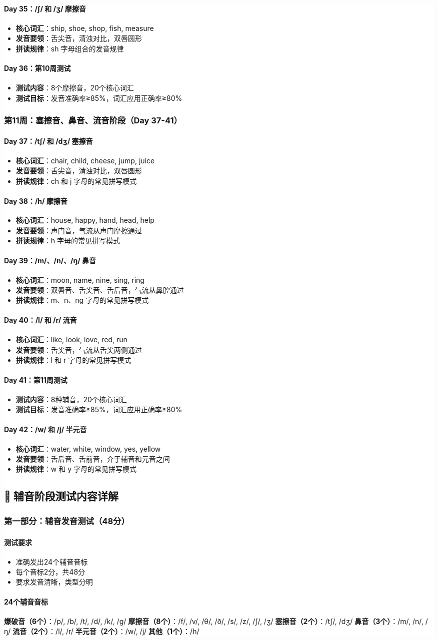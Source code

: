 #### Day 35：/ʃ/ 和 /ʒ/ 摩擦音
- **核心词汇**：ship, shoe, shop, fish, measure
- **发音要领**：舌尖音，清浊对比，双唇圆形
- **拼读规律**：sh 字母组合的发音规律

#### Day 36：第10周测试
- **测试内容**：8个摩擦音，20个核心词汇
- **测试目标**：发音准确率≥85%，词汇应用正确率≥80%

### 第11周：塞擦音、鼻音、流音阶段（Day 37-41）

#### Day 37：/tʃ/ 和 /dʒ/ 塞擦音
- **核心词汇**：chair, child, cheese, jump, juice
- **发音要领**：舌尖音，清浊对比，双唇圆形
- **拼读规律**：ch 和 j 字母的常见拼写模式

#### Day 38：/h/ 摩擦音
- **核心词汇**：house, happy, hand, head, help
- **发音要领**：声门音，气流从声门摩擦通过
- **拼读规律**：h 字母的常见拼写模式

#### Day 39：/m/、/n/、/ŋ/ 鼻音
- **核心词汇**：moon, name, nine, sing, ring
- **发音要领**：双唇音、舌尖音、舌后音，气流从鼻腔通过
- **拼读规律**：m、n、ng 字母的常见拼写模式

#### Day 40：/l/ 和 /r/ 流音
- **核心词汇**：like, look, love, red, run
- **发音要领**：舌尖音，气流从舌尖两侧通过
- **拼读规律**：l 和 r 字母的常见拼写模式

#### Day 41：第11周测试
- **测试内容**：8种辅音，20个核心词汇
- **测试目标**：发音准确率≥85%，词汇应用正确率≥80%

#### Day 42：/w/ 和 /j/ 半元音
- **核心词汇**：water, white, window, yes, yellow
- **发音要领**：舌后音、舌前音，介于辅音和元音之间
- **拼读规律**：w 和 y 字母的常见拼写模式

## 🧪 辅音阶段测试内容详解

### 第一部分：辅音发音测试（48分）

#### 测试要求
- 准确发出24个辅音音标
- 每个音标2分，共48分
- 要求发音清晰，类型分明

#### 24个辅音音标
**爆破音（6个）**：/p/, /b/, /t/, /d/, /k/, /ɡ/
**摩擦音（8个）**：/f/, /v/, /θ/, /ð/, /s/, /z/, /ʃ/, /ʒ/
**塞擦音（2个）**：/tʃ/, /dʒ/
**鼻音（3个）**：/m/, /n/, /ŋ/
**流音（2个）**：/l/, /r/
**半元音（2个）**：/w/, /j/
**其他（1个）**：/h/
